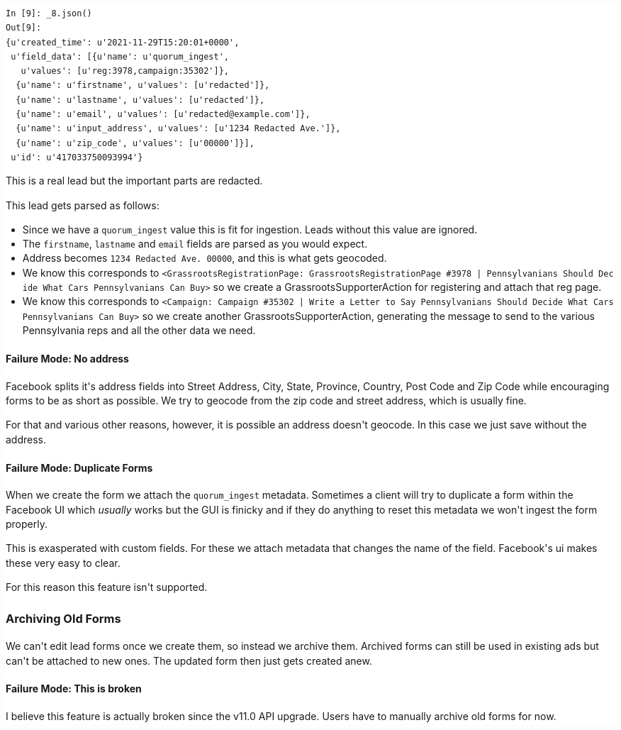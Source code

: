```
In [9]: _8.json()
Out[9]:
{u'created_time': u'2021-11-29T15:20:01+0000',
 u'field_data': [{u'name': u'quorum_ingest',
   u'values': [u'reg:3978,campaign:35302']},
  {u'name': u'firstname', u'values': [u'redacted']},
  {u'name': u'lastname', u'values': [u'redacted']},
  {u'name': u'email', u'values': [u'redacted@example.com']},
  {u'name': u'input_address', u'values': [u'1234 Redacted Ave.']},
  {u'name': u'zip_code', u'values': [u'00000']}],
 u'id': u'417033750093994'}
```

This is a real lead but the important parts are redacted.

This lead gets parsed as follows:

 * Since we have a `quorum_ingest` value this is fit for ingestion. Leads without this value are ignored.
 * The `firstname`, `lastname` and `email` fields are parsed as you would expect.
 * Address becomes `1234 Redacted Ave. 00000`, and this is what gets geocoded.
 * We know this corresponds to `<GrassrootsRegistrationPage: GrassrootsRegistrationPage #3978 | Pennsylvanians Should Decide What Cars Pennsylvanians Can Buy>`  so we create a GrassrootsSupporterAction for registering and attach that reg page.
 * We know this corresponds to `<Campaign: Campaign #35302 | Write a Letter to Say Pennsylvanians Should Decide What Cars Pennsylvanians Can Buy>` so we create another GrassrootsSupporterAction, generating the message to send to the various Pennsylvania reps and all the other data we need.

#### Failure Mode: No address

Facebook splits it's address fields into Street Address, City, State, Province, Country, Post Code and Zip Code while encouraging forms to be as short as possible. We try to geocode from the zip code and street address, which is usually fine.

For that and various other reasons, however, it is possible an address doesn't geocode. In this case we just save without the address.

#### Failure Mode: Duplicate Forms

When we create the form we attach the `quorum_ingest` metadata. Sometimes a client will try to duplicate a form within the Facebook UI which *usually* works but the GUI is finicky and if they do anything to reset this metadata we won't ingest the form properly.

This is exasperated with custom fields. For these we attach metadata that changes the name of the field. Facebook's ui makes these very easy to clear.

For this reason this feature isn't supported.

### Archiving Old Forms

We can't edit lead forms once we create them, so instead we archive them. Archived forms can still be used in existing ads but can't be attached to new ones. The updated form then just gets created anew.

#### Failure Mode: This is broken

I believe this feature is actually broken since the v11.0 API upgrade. Users have to manually archive old forms for now.

[fbuser]: https://developers.facebook.com/docs/graph-api/reference/user/
[fbpage]: https://developers.facebook.com/docs/graph-api/reference/page/
[usertoken]: https://developers.facebook.com/docs/facebook-login/access-tokens/#usertokens
[fbtask]: https://www.facebook.com/business/help/1053717031486355
[pagetoken]: https://developers.facebook.com/docs/facebook-login/access-tokens/#pagetokens
[leadtester]: https://developers.facebook.com/tools/lead-ads-testing